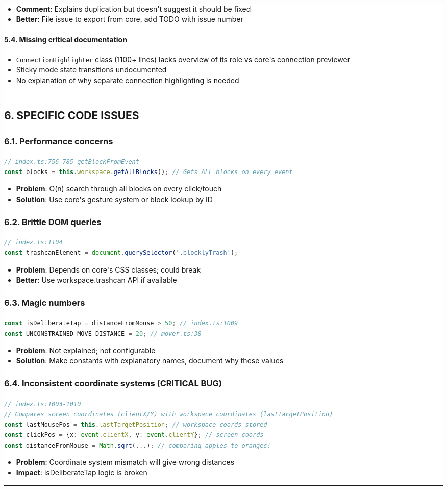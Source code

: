 - **Comment**: Explains duplication but doesn't suggest it should be fixed
- **Better**: File issue to export from core, add TODO with issue number

#### 5.4. Missing critical documentation

- `ConnectionHighlighter` class (1100+ lines) lacks overview of its role vs core's connection previewer
- Sticky mode state transitions undocumented
- No explanation of why separate connection highlighting is needed

---

## 6. SPECIFIC CODE ISSUES

### 6.1. Performance concerns

```typescript
// index.ts:756-785 getBlockFromEvent
const blocks = this.workspace.getAllBlocks(); // Gets ALL blocks on every event
```

- **Problem**: O(n) search through all blocks on every click/touch
- **Solution**: Use core's gesture system or block lookup by ID

### 6.2. Brittle DOM queries

```typescript
// index.ts:1104
const trashcanElement = document.querySelector('.blocklyTrash');
```

- **Problem**: Depends on core's CSS classes; could break
- **Better**: Use workspace.trashcan API if available

### 6.3. Magic numbers

```typescript
const isDeliberateTap = distanceFromMouse > 50; // index.ts:1009
const UNCONSTRAINED_MOVE_DISTANCE = 20; // mover.ts:38
```

- **Problem**: Not explained; not configurable
- **Solution**: Make constants with explanatory names, document why these values

### 6.4. Inconsistent coordinate systems (CRITICAL BUG)

```typescript
// index.ts:1003-1010
// Compares screen coordinates (clientX/Y) with workspace coordinates (lastTargetPosition)
const lastMousePos = this.lastTargetPosition; // workspace coords stored
const clickPos = {x: event.clientX, y: event.clientY}; // screen coords
const distanceFromMouse = Math.sqrt(...); // comparing apples to oranges!
```

- **Problem**: Coordinate system mismatch will give wrong distances
- **Impact**: isDeliberateTap logic is broken

---
